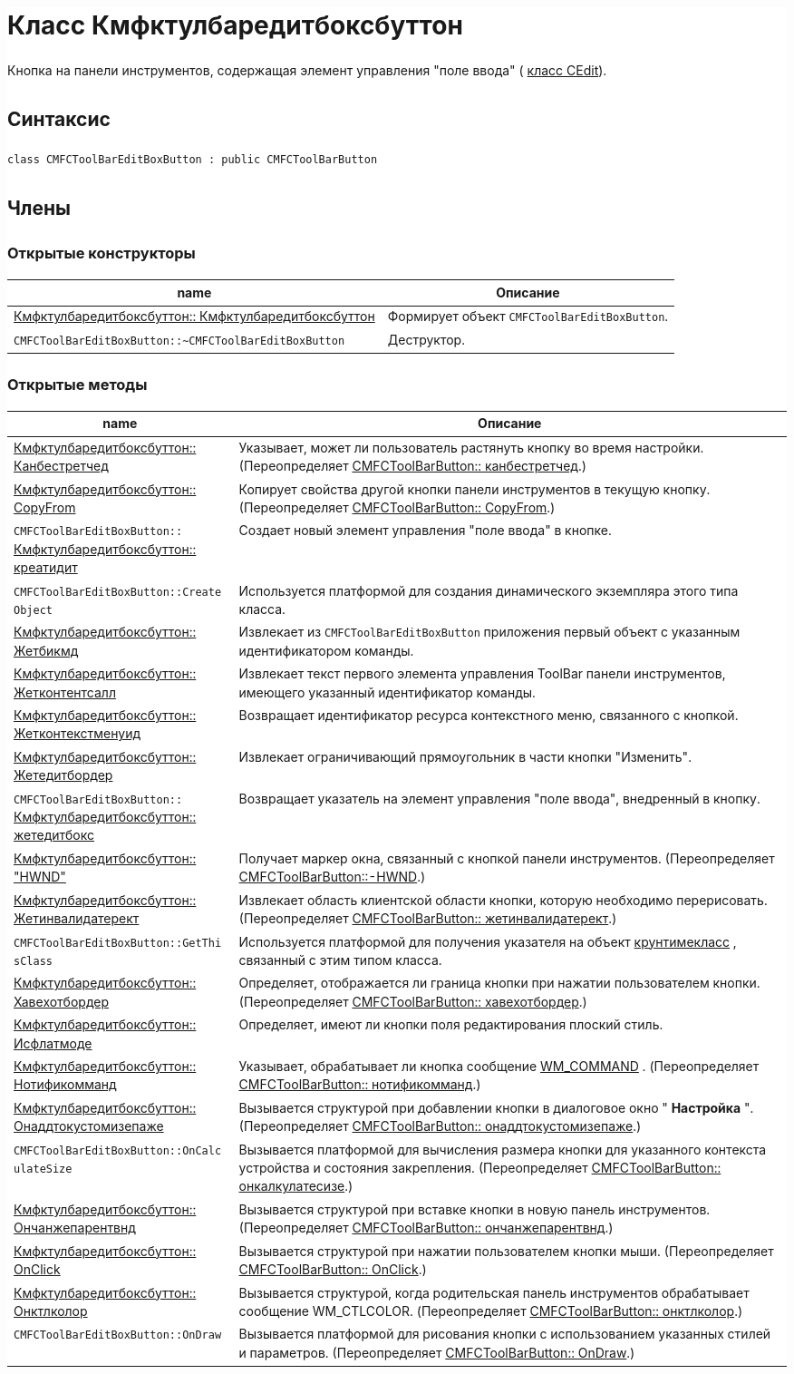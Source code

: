 
# <a name="cmfctoolbareditboxbutton-class"></a>Класс Кмфктулбаредитбоксбуттон

Кнопка на панели инструментов, содержащая элемент управления "поле ввода" ( [класс CEdit](../../mfc/reference/cedit-class.md)).

## <a name="syntax"></a>Синтаксис

```
class CMFCToolBarEditBoxButton : public CMFCToolBarButton
```

## <a name="members"></a>Члены

### <a name="public-constructors"></a>Открытые конструкторы

|name|Описание|
|----------|-----------------|
|[Кмфктулбаредитбоксбуттон:: Кмфктулбаредитбоксбуттон](#cmfctoolbareditboxbutton)|Формирует объект `CMFCToolBarEditBoxButton`.|
|`CMFCToolBarEditBoxButton::~CMFCToolBarEditBoxButton`|Деструктор.|

### <a name="public-methods"></a>Открытые методы

|name|Описание|
|----------|-----------------|
|[Кмфктулбаредитбоксбуттон:: Канбестретчед](#canbestretched)|Указывает, может ли пользователь растянуть кнопку во время настройки. (Переопределяет [CMFCToolBarButton:: канбестретчед](../../mfc/reference/cmfctoolbarbutton-class.md#canbestretched).)|
|[Кмфктулбаредитбоксбуттон:: CopyFrom](#copyfrom)|Копирует свойства другой кнопки панели инструментов в текущую кнопку. (Переопределяет [CMFCToolBarButton:: CopyFrom](../../mfc/reference/cmfctoolbarbutton-class.md#copyfrom).)|
|`CMFCToolBarEditBoxButton::`[Кмфктулбаредитбоксбуттон:: креатидит](#createedit)|Создает новый элемент управления "поле ввода" в кнопке.|
|`CMFCToolBarEditBoxButton::CreateObject`|Используется платформой для создания динамического экземпляра этого типа класса.|
|[Кмфктулбаредитбоксбуттон:: Жетбикмд](#getbycmd)|Извлекает из `CMFCToolBarEditBoxButton` приложения первый объект с указанным идентификатором команды.|
|[Кмфктулбаредитбоксбуттон:: Жетконтентсалл](#getcontentsall)|Извлекает текст первого элемента управления ToolBar панели инструментов, имеющего указанный идентификатор команды.|
|[Кмфктулбаредитбоксбуттон:: Жетконтекстменуид](#getcontextmenuid)|Возвращает идентификатор ресурса контекстного меню, связанного с кнопкой.|
|[Кмфктулбаредитбоксбуттон:: Жетедитбордер](#geteditborder)|Извлекает ограничивающий прямоугольник в части кнопки "Изменить".|
|`CMFCToolBarEditBoxButton::`[Кмфктулбаредитбоксбуттон:: жетедитбокс](#geteditbox)|Возвращает указатель на элемент управления "поле ввода", внедренный в кнопку.|
|[Кмфктулбаредитбоксбуттон:: "HWND"](#gethwnd)|Получает маркер окна, связанный с кнопкой панели инструментов. (Переопределяет [CMFCToolBarButton::-HWND](../../mfc/reference/cmfctoolbarbutton-class.md#gethwnd).)|
|[Кмфктулбаредитбоксбуттон:: Жетинвалидатерект](#getinvalidaterect)|Извлекает область клиентской области кнопки, которую необходимо перерисовать. (Переопределяет [CMFCToolBarButton:: жетинвалидатерект](../../mfc/reference/cmfctoolbarbutton-class.md#getinvalidaterect).)|
|`CMFCToolBarEditBoxButton::GetThisClass`|Используется платформой для получения указателя на объект [крунтимекласс](../../mfc/reference/cruntimeclass-structure.md) , связанный с этим типом класса.|
|[Кмфктулбаредитбоксбуттон:: Хавехотбордер](#havehotborder)|Определяет, отображается ли граница кнопки при нажатии пользователем кнопки. (Переопределяет [CMFCToolBarButton:: хавехотбордер](../../mfc/reference/cmfctoolbarbutton-class.md#havehotborder).)|
|[Кмфктулбаредитбоксбуттон:: Исфлатмоде](#isflatmode)|Определяет, имеют ли кнопки поля редактирования плоский стиль.|
|[Кмфктулбаредитбоксбуттон:: Нотификомманд](#notifycommand)|Указывает, обрабатывает ли кнопка сообщение [WM_COMMAND](/windows/win32/menurc/wm-command) . (Переопределяет [CMFCToolBarButton:: нотификомманд](../../mfc/reference/cmfctoolbarbutton-class.md#notifycommand).)|
|[Кмфктулбаредитбоксбуттон:: Онаддтокустомизепаже](#onaddtocustomizepage)|Вызывается структурой при добавлении кнопки в диалоговое окно " **Настройка** ". (Переопределяет [CMFCToolBarButton:: онаддтокустомизепаже](../../mfc/reference/cmfctoolbarbutton-class.md#onaddtocustomizepage).)|
|`CMFCToolBarEditBoxButton::OnCalculateSize`|Вызывается платформой для вычисления размера кнопки для указанного контекста устройства и состояния закрепления. (Переопределяет [CMFCToolBarButton:: онкалкулатесизе](../../mfc/reference/cmfctoolbarbutton-class.md#oncalculatesize).)|
|[Кмфктулбаредитбоксбуттон:: Ончанжепарентвнд](#onchangeparentwnd)|Вызывается структурой при вставке кнопки в новую панель инструментов. (Переопределяет [CMFCToolBarButton:: ончанжепарентвнд](../../mfc/reference/cmfctoolbarbutton-class.md#onchangeparentwnd).)|
|[Кмфктулбаредитбоксбуттон:: OnClick](#onclick)|Вызывается структурой при нажатии пользователем кнопки мыши. (Переопределяет [CMFCToolBarButton:: OnClick](../../mfc/reference/cmfctoolbarbutton-class.md#onclick).)|
|[Кмфктулбаредитбоксбуттон:: Онктлколор](#onctlcolor)|Вызывается структурой, когда родительская панель инструментов обрабатывает сообщение WM_CTLCOLOR. (Переопределяет [CMFCToolBarButton:: онктлколор](../../mfc/reference/cmfctoolbarbutton-class.md#onctlcolor).)|
|`CMFCToolBarEditBoxButton::OnDraw`|Вызывается платформой для рисования кнопки с использованием указанных стилей и параметров. (Переопределяет [CMFCToolBarButton:: OnDraw](../../mfc/reference/cmfctoolbarbutton-class.md#ondraw).)|